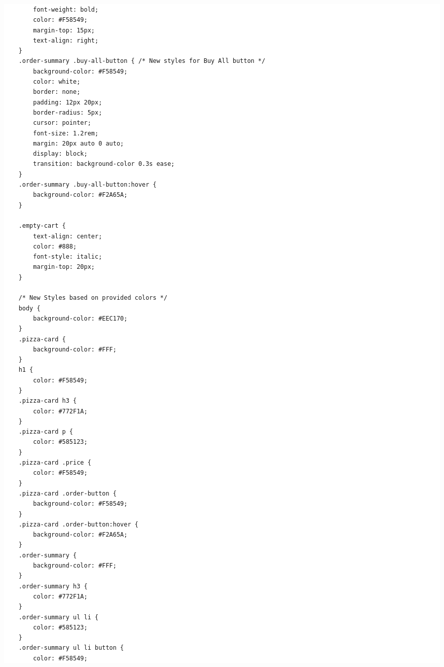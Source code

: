             font-weight: bold;
            color: #F58549;
            margin-top: 15px;
            text-align: right;
        }
        .order-summary .buy-all-button { /* New styles for Buy All button */
            background-color: #F58549;
            color: white;
            border: none;
            padding: 12px 20px;
            border-radius: 5px;
            cursor: pointer;
            font-size: 1.2rem;
            margin: 20px auto 0 auto;
            display: block;
            transition: background-color 0.3s ease;
        }
        .order-summary .buy-all-button:hover {
            background-color: #F2A65A;
        }

        .empty-cart {
            text-align: center;
            color: #888;
            font-style: italic;
            margin-top: 20px;
        }

        /* New Styles based on provided colors */
        body {
            background-color: #EEC170;
        }
        .pizza-card {
            background-color: #FFF;
        }
        h1 {
            color: #F58549;
        }
        .pizza-card h3 {
            color: #772F1A;
        }
        .pizza-card p {
            color: #585123;
        }
        .pizza-card .price {
            color: #F58549;
        }
        .pizza-card .order-button {
            background-color: #F58549;
        }
        .pizza-card .order-button:hover {
            background-color: #F2A65A;
        }
        .order-summary {
            background-color: #FFF;
        }
        .order-summary h3 {
            color: #772F1A;
        }
        .order-summary ul li {
            color: #585123;
        }
        .order-summary ul li button {
            color: #F58549;